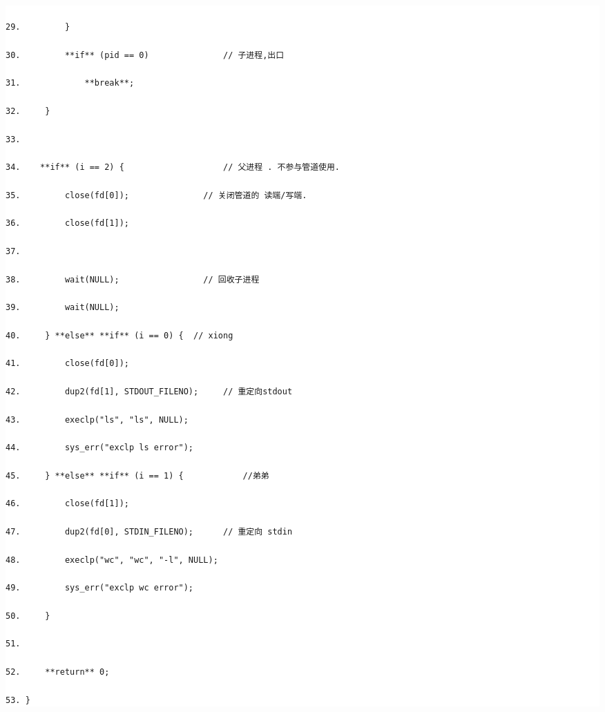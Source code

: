 ```

29.         }   

30.         **if** (pid == 0)               // 子进程,出口  

31.             **break**;  

32.     }   

33.   

34.    **if** (i == 2) {                    // 父进程 . 不参与管道使用.   

35.         close(fd[0]);               // 关闭管道的 读端/写端.  

36.         close(fd[1]);  

37.   

38.         wait(NULL);                 // 回收子进程  

39.         wait(NULL);  

40.     } **else** **if** (i == 0) {  // xiong  

41.         close(fd[0]);  

42.         dup2(fd[1], STDOUT_FILENO);     // 重定向stdout  

43.         execlp("ls", "ls", NULL);  

44.         sys_err("exclp ls error");  

45.     } **else** **if** (i == 1) {            //弟弟  

46.         close(fd[1]);  

47.         dup2(fd[0], STDIN_FILENO);      // 重定向 stdin  

48.         execlp("wc", "wc", "-l", NULL);  

49.         sys_err("exclp wc error");  

50.     }  

51.       

52.     **return** 0;  

53. }  
```
